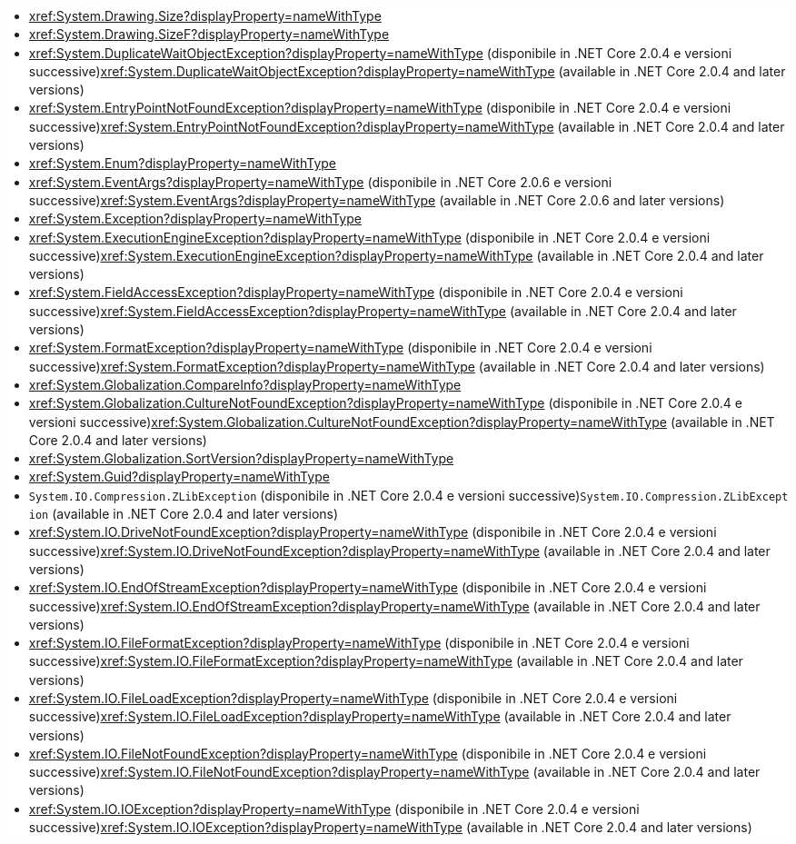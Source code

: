 - <xref:System.Drawing.Size?displayProperty=nameWithType>   
- <xref:System.Drawing.SizeF?displayProperty=nameWithType>   
- <span data-ttu-id="88ea7-199"><xref:System.DuplicateWaitObjectException?displayProperty=nameWithType> (disponibile in .NET Core 2.0.4 e versioni successive)</span><span class="sxs-lookup"><span data-stu-id="88ea7-199"><xref:System.DuplicateWaitObjectException?displayProperty=nameWithType> (available in .NET Core 2.0.4 and later versions)</span></span>
- <span data-ttu-id="88ea7-200"><xref:System.EntryPointNotFoundException?displayProperty=nameWithType> (disponibile in .NET Core 2.0.4 e versioni successive)</span><span class="sxs-lookup"><span data-stu-id="88ea7-200"><xref:System.EntryPointNotFoundException?displayProperty=nameWithType> (available in .NET Core 2.0.4 and later versions)</span></span>
- <xref:System.Enum?displayProperty=nameWithType>   
- <span data-ttu-id="88ea7-201"><xref:System.EventArgs?displayProperty=nameWithType> (disponibile in .NET Core 2.0.6 e versioni successive)</span><span class="sxs-lookup"><span data-stu-id="88ea7-201"><xref:System.EventArgs?displayProperty=nameWithType> (available in .NET Core 2.0.6 and later versions)</span></span>
- <xref:System.Exception?displayProperty=nameWithType>   
- <span data-ttu-id="88ea7-202"><xref:System.ExecutionEngineException?displayProperty=nameWithType> (disponibile in .NET Core 2.0.4 e versioni successive)</span><span class="sxs-lookup"><span data-stu-id="88ea7-202"><xref:System.ExecutionEngineException?displayProperty=nameWithType> (available in .NET Core 2.0.4 and later versions)</span></span>
- <span data-ttu-id="88ea7-203"><xref:System.FieldAccessException?displayProperty=nameWithType> (disponibile in .NET Core 2.0.4 e versioni successive)</span><span class="sxs-lookup"><span data-stu-id="88ea7-203"><xref:System.FieldAccessException?displayProperty=nameWithType> (available in .NET Core 2.0.4 and later versions)</span></span>
- <span data-ttu-id="88ea7-204"><xref:System.FormatException?displayProperty=nameWithType> (disponibile in .NET Core 2.0.4 e versioni successive)</span><span class="sxs-lookup"><span data-stu-id="88ea7-204"><xref:System.FormatException?displayProperty=nameWithType> (available in .NET Core 2.0.4 and later versions)</span></span>
- <xref:System.Globalization.CompareInfo?displayProperty=nameWithType>   
- <span data-ttu-id="88ea7-205"><xref:System.Globalization.CultureNotFoundException?displayProperty=nameWithType> (disponibile in .NET Core 2.0.4 e versioni successive)</span><span class="sxs-lookup"><span data-stu-id="88ea7-205"><xref:System.Globalization.CultureNotFoundException?displayProperty=nameWithType> (available in .NET Core 2.0.4 and later versions)</span></span>
- <xref:System.Globalization.SortVersion?displayProperty=nameWithType>   
- <xref:System.Guid?displayProperty=nameWithType>   
- <span data-ttu-id="88ea7-206">`System.IO.Compression.ZLibException`  (disponibile in .NET Core 2.0.4 e versioni successive)</span><span class="sxs-lookup"><span data-stu-id="88ea7-206">`System.IO.Compression.ZLibException`  (available in .NET Core 2.0.4 and later versions)</span></span>
- <span data-ttu-id="88ea7-207"><xref:System.IO.DriveNotFoundException?displayProperty=nameWithType> (disponibile in .NET Core 2.0.4 e versioni successive)</span><span class="sxs-lookup"><span data-stu-id="88ea7-207"><xref:System.IO.DriveNotFoundException?displayProperty=nameWithType> (available in .NET Core 2.0.4 and later versions)</span></span>
- <span data-ttu-id="88ea7-208"><xref:System.IO.EndOfStreamException?displayProperty=nameWithType> (disponibile in .NET Core 2.0.4 e versioni successive)</span><span class="sxs-lookup"><span data-stu-id="88ea7-208"><xref:System.IO.EndOfStreamException?displayProperty=nameWithType> (available in .NET Core 2.0.4 and later versions)</span></span>
- <span data-ttu-id="88ea7-209"><xref:System.IO.FileFormatException?displayProperty=nameWithType> (disponibile in .NET Core 2.0.4 e versioni successive)</span><span class="sxs-lookup"><span data-stu-id="88ea7-209"><xref:System.IO.FileFormatException?displayProperty=nameWithType> (available in .NET Core 2.0.4 and later versions)</span></span>
- <span data-ttu-id="88ea7-210"><xref:System.IO.FileLoadException?displayProperty=nameWithType> (disponibile in .NET Core 2.0.4 e versioni successive)</span><span class="sxs-lookup"><span data-stu-id="88ea7-210"><xref:System.IO.FileLoadException?displayProperty=nameWithType> (available in .NET Core 2.0.4 and later versions)</span></span>
- <span data-ttu-id="88ea7-211"><xref:System.IO.FileNotFoundException?displayProperty=nameWithType> (disponibile in .NET Core 2.0.4 e versioni successive)</span><span class="sxs-lookup"><span data-stu-id="88ea7-211"><xref:System.IO.FileNotFoundException?displayProperty=nameWithType> (available in .NET Core 2.0.4 and later versions)</span></span>
- <span data-ttu-id="88ea7-212"><xref:System.IO.IOException?displayProperty=nameWithType> (disponibile in .NET Core 2.0.4 e versioni successive)</span><span class="sxs-lookup"><span data-stu-id="88ea7-212"><xref:System.IO.IOException?displayProperty=nameWithType> (available in .NET Core 2.0.4 and later versions)</span></span>